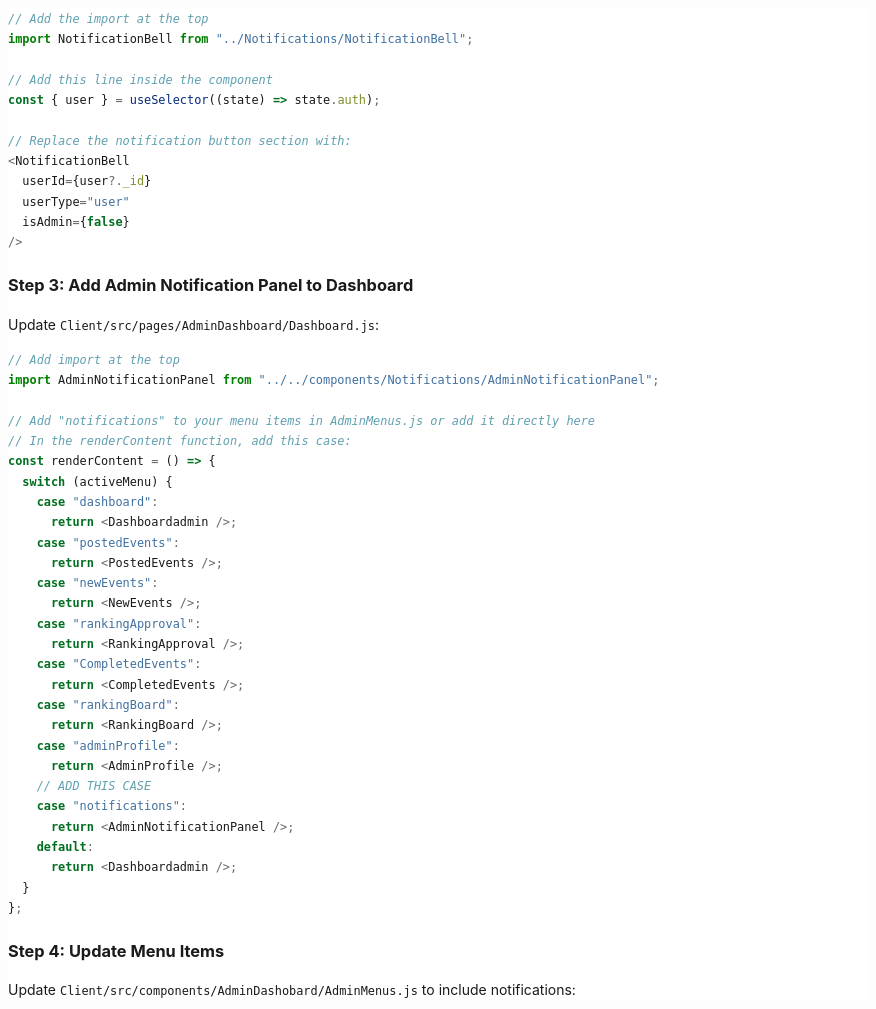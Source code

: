 ```javascript
// Add the import at the top
import NotificationBell from "../Notifications/NotificationBell";

// Add this line inside the component
const { user } = useSelector((state) => state.auth);

// Replace the notification button section with:
<NotificationBell 
  userId={user?._id}
  userType="user"
  isAdmin={false}
/>
```

### Step 3: Add Admin Notification Panel to Dashboard

Update `Client/src/pages/AdminDashboard/Dashboard.js`:

```javascript
// Add import at the top
import AdminNotificationPanel from "../../components/Notifications/AdminNotificationPanel";

// Add "notifications" to your menu items in AdminMenus.js or add it directly here
// In the renderContent function, add this case:
const renderContent = () => {
  switch (activeMenu) {
    case "dashboard":
      return <Dashboardadmin />;
    case "postedEvents":
      return <PostedEvents />;
    case "newEvents":
      return <NewEvents />;
    case "rankingApproval":
      return <RankingApproval />;
    case "CompletedEvents":
      return <CompletedEvents />;
    case "rankingBoard":
      return <RankingBoard />;
    case "adminProfile":
      return <AdminProfile />;
    // ADD THIS CASE
    case "notifications":
      return <AdminNotificationPanel />;
    default:
      return <Dashboardadmin />;
  }
};
```

### Step 4: Update Menu Items

Update `Client/src/components/AdminDashobard/AdminMenus.js` to include notifications:
